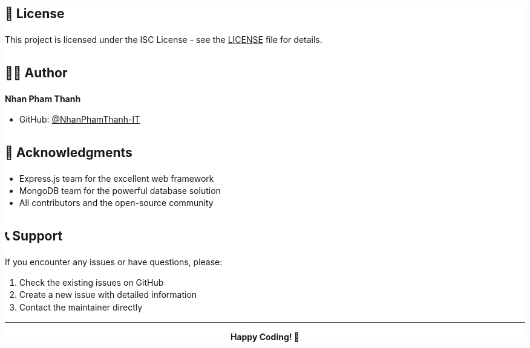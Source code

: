 ## 📝 License

This project is licensed under the ISC License - see the [LICENSE](../LICENSE) file for details.

## 👨‍💻 Author

**Nhan Pham Thanh**

- GitHub: [@NhanPhamThanh-IT](https://github.com/NhanPhamThanh-IT)

## 🙏 Acknowledgments

- Express.js team for the excellent web framework
- MongoDB team for the powerful database solution
- All contributors and the open-source community

## 📞 Support

If you encounter any issues or have questions, please:

1. Check the existing issues on GitHub
2. Create a new issue with detailed information
3. Contact the maintainer directly

</div>

---

<div align="center">

**Happy Coding! 🚀**

</div>
